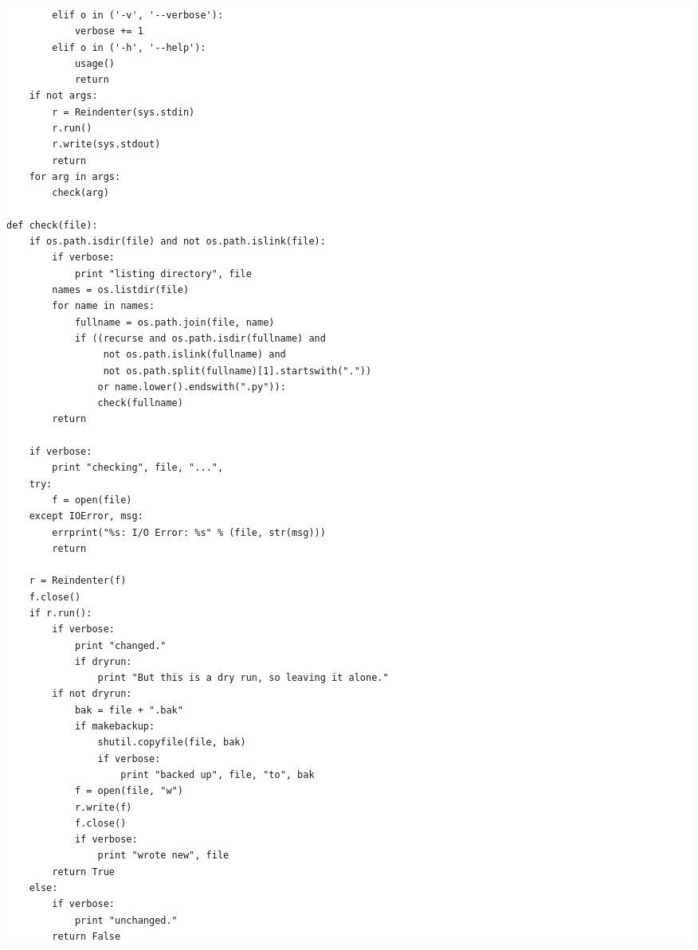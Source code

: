             elif o in ('-v', '--verbose'):
                verbose += 1
            elif o in ('-h', '--help'):
                usage()
                return
        if not args:
            r = Reindenter(sys.stdin)
            r.run()
            r.write(sys.stdout)
            return
        for arg in args:
            check(arg)
    
    def check(file):
        if os.path.isdir(file) and not os.path.islink(file):
            if verbose:
                print "listing directory", file
            names = os.listdir(file)
            for name in names:
                fullname = os.path.join(file, name)
                if ((recurse and os.path.isdir(fullname) and
                     not os.path.islink(fullname) and
                     not os.path.split(fullname)[1].startswith("."))
                    or name.lower().endswith(".py")):
                    check(fullname)
            return
    
        if verbose:
            print "checking", file, "...",
        try:
            f = open(file)
        except IOError, msg:
            errprint("%s: I/O Error: %s" % (file, str(msg)))
            return
    
        r = Reindenter(f)
        f.close()
        if r.run():
            if verbose:
                print "changed."
                if dryrun:
                    print "But this is a dry run, so leaving it alone."
            if not dryrun:
                bak = file + ".bak"
                if makebackup:
                    shutil.copyfile(file, bak)
                    if verbose:
                        print "backed up", file, "to", bak
                f = open(file, "w")
                r.write(f)
                f.close()
                if verbose:
                    print "wrote new", file
            return True
        else:
            if verbose:
                print "unchanged."
            return False
    
